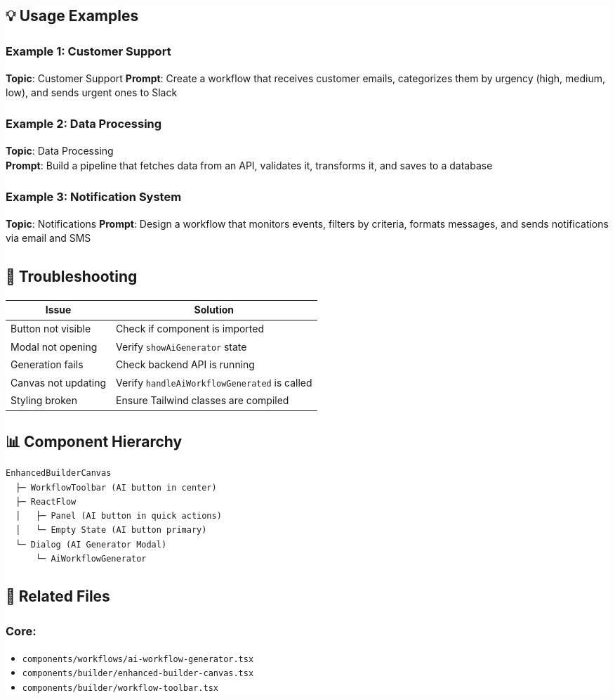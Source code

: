 ## 💡 Usage Examples

### Example 1: Customer Support
**Topic**: Customer Support
**Prompt**: Create a workflow that receives customer emails, categorizes them by urgency (high, medium, low), and sends urgent ones to Slack

### Example 2: Data Processing
**Topic**: Data Processing  
**Prompt**: Build a pipeline that fetches data from an API, validates it, transforms it, and saves to a database

### Example 3: Notification System
**Topic**: Notifications
**Prompt**: Design a workflow that monitors events, filters by criteria, formats messages, and sends notifications via email and SMS

## 🐛 Troubleshooting

| Issue | Solution |
|-------|----------|
| Button not visible | Check if component is imported |
| Modal not opening | Verify `showAiGenerator` state |
| Generation fails | Check backend API is running |
| Canvas not updating | Verify `handleAiWorkflowGenerated` is called |
| Styling broken | Ensure Tailwind classes are compiled |

## 📊 Component Hierarchy

```
EnhancedBuilderCanvas
  ├─ WorkflowToolbar (AI button in center)
  ├─ ReactFlow
  │   ├─ Panel (AI button in quick actions)
  │   └─ Empty State (AI button primary)
  └─ Dialog (AI Generator Modal)
      └─ AiWorkflowGenerator
```

## 🔗 Related Files

### Core:
- `components/workflows/ai-workflow-generator.tsx`
- `components/builder/enhanced-builder-canvas.tsx`
- `components/builder/workflow-toolbar.tsx`
